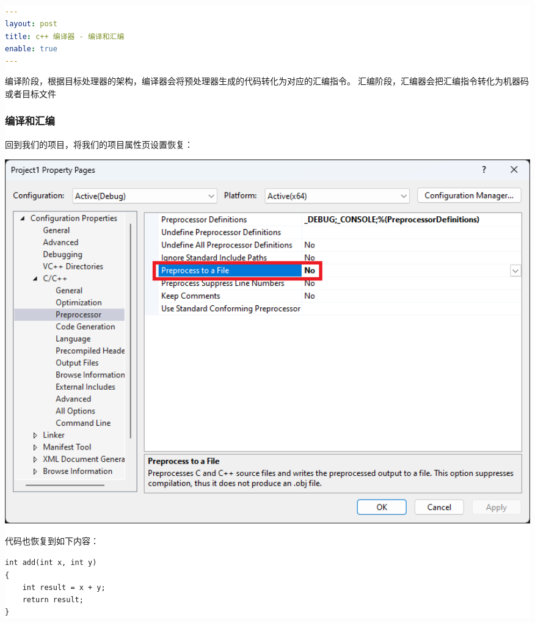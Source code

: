 ```yaml
---
layout: post
title: c++ 编译器 - 编译和汇编
enable: true
---
```


编译阶段，根据目标处理器的架构，编译器会将预处理器生成的代码转化为对应的汇编指令。
汇编阶段，汇编器会把汇编指令转化为机器码或者目标文件

### 编译和汇编

回到我们的项目，将我们的项目属性页设置恢复：

<img src="/images/project1-property-pages2.png" width="100%">

代码也恢复到如下内容：

```
int add(int x, int y)
{
	int result = x + y;
	return result;
}
```
